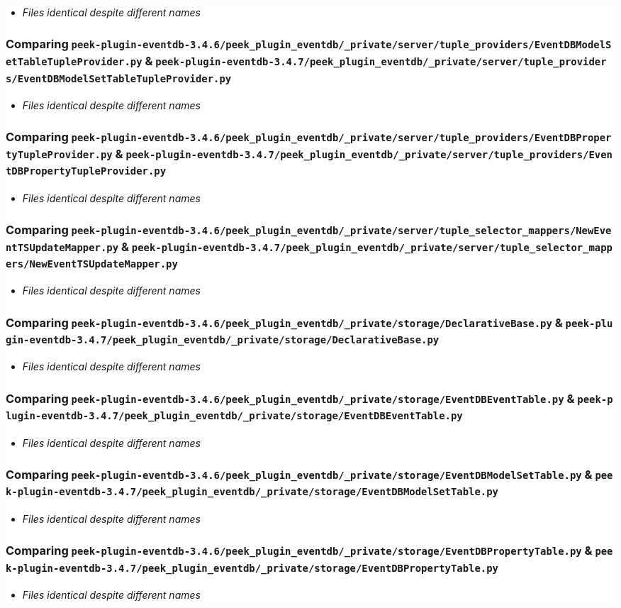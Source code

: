  * *Files identical despite different names*

### Comparing `peek-plugin-eventdb-3.4.6/peek_plugin_eventdb/_private/server/tuple_providers/EventDBModelSetTableTupleProvider.py` & `peek-plugin-eventdb-3.4.7/peek_plugin_eventdb/_private/server/tuple_providers/EventDBModelSetTableTupleProvider.py`

 * *Files identical despite different names*

### Comparing `peek-plugin-eventdb-3.4.6/peek_plugin_eventdb/_private/server/tuple_providers/EventDBPropertyTupleProvider.py` & `peek-plugin-eventdb-3.4.7/peek_plugin_eventdb/_private/server/tuple_providers/EventDBPropertyTupleProvider.py`

 * *Files identical despite different names*

### Comparing `peek-plugin-eventdb-3.4.6/peek_plugin_eventdb/_private/server/tuple_selector_mappers/NewEventTSUpdateMapper.py` & `peek-plugin-eventdb-3.4.7/peek_plugin_eventdb/_private/server/tuple_selector_mappers/NewEventTSUpdateMapper.py`

 * *Files identical despite different names*

### Comparing `peek-plugin-eventdb-3.4.6/peek_plugin_eventdb/_private/storage/DeclarativeBase.py` & `peek-plugin-eventdb-3.4.7/peek_plugin_eventdb/_private/storage/DeclarativeBase.py`

 * *Files identical despite different names*

### Comparing `peek-plugin-eventdb-3.4.6/peek_plugin_eventdb/_private/storage/EventDBEventTable.py` & `peek-plugin-eventdb-3.4.7/peek_plugin_eventdb/_private/storage/EventDBEventTable.py`

 * *Files identical despite different names*

### Comparing `peek-plugin-eventdb-3.4.6/peek_plugin_eventdb/_private/storage/EventDBModelSetTable.py` & `peek-plugin-eventdb-3.4.7/peek_plugin_eventdb/_private/storage/EventDBModelSetTable.py`

 * *Files identical despite different names*

### Comparing `peek-plugin-eventdb-3.4.6/peek_plugin_eventdb/_private/storage/EventDBPropertyTable.py` & `peek-plugin-eventdb-3.4.7/peek_plugin_eventdb/_private/storage/EventDBPropertyTable.py`

 * *Files identical despite different names*

